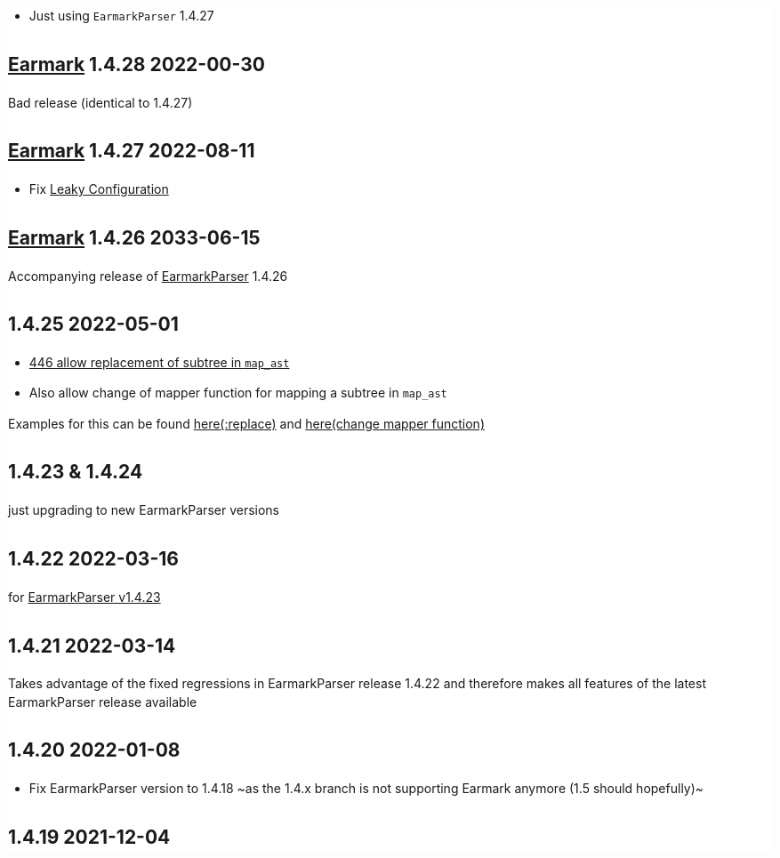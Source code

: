 - Just using `EarmarkParser` 1.4.27

## [Earmark](https://hex.pm/packages/earmark) 1.4.28 2022-00-30

Bad release (identical to 1.4.27)

## [Earmark](https://hex.pm/packages/earmark) 1.4.27 2022-08-11

- Fix [Leaky Configuration](https://github.com/pragdave/earmark/issues/450)

## [Earmark](https://hex.pm/packages/earmark) 1.4.26 2033-06-15

Accompanying release of [EarmarkParser](https://hex.pm/packages/earmark_parser) 1.4.26

## 1.4.25 2022-05-01

- [446 allow replacement of subtree in `map_ast`](https://github.com/pragdave/earmark/pull/446)

- Also allow change of mapper function for mapping a subtree in `map_ast`

Examples for this can be found
[here(:replace)](https://github.com/pragdave/earmark/test/acceptance/earmark/postprocessor/replace_subtree_test.exs)
and
[here(change mapper function)](https://github.com/pragdave/earmark/test/acceptance/earmark/postprocessor/change_mapper_test.exs)

## 1.4.23 & 1.4.24

just upgrading to new EarmarkParser versions

## 1.4.22 2022-03-16

for [EarmarkParser v1.4.23](https://github.com/RobertDober/earmark_parser/blob/v1.4.23/RELEASE.md)

## 1.4.21 2022-03-14

Takes advantage of the fixed regressions in EarmarkParser release 1.4.22 and therefore makes all
features of the latest EarmarkParser release available

## 1.4.20 2022-01-08

- Fix EarmarkParser version to 1.4.18 ~as the 1.4.x branch is not supporting Earmark anymore (1.5 should hopefully)~

## 1.4.19 2021-12-04

